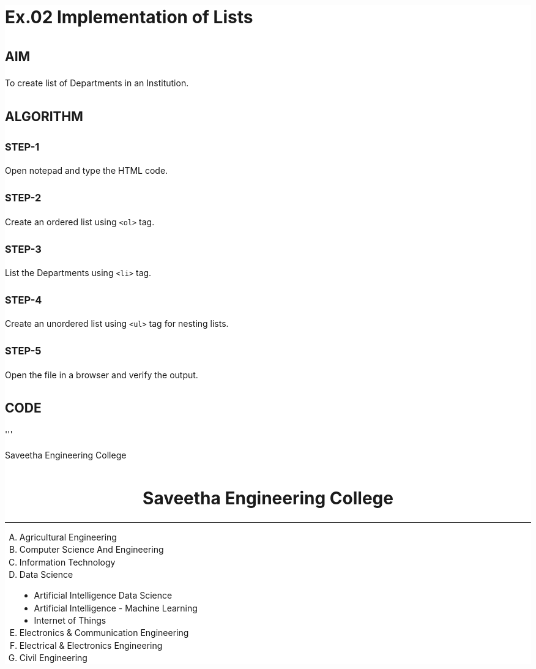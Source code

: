 # Ex.02 Implementation of Lists
## AIM
  To create list of Departments in an Institution.

## ALGORITHM
### STEP-1
  Open notepad and type the HTML code.

### STEP-2
  Create an ordered list using ```<ol>``` tag.

### STEP-3
  List the Departments using ```<li>``` tag.

### STEP-4
  Create an unordered list using ```<ul>``` tag for nesting lists.

### STEP-5
  Open the file in a browser and verify the output.
  
## CODE
'''
<html>
<head>
<tittle> Saveetha Engineering College </tittle>
<body bgcolor="cyan" text="black">
<h1 style="text-align:center;">Saveetha Engineering College</h1>
<hr width "px;" color="red">
<ol type="A">
<li>Agricultural Engineering</li>
<li>Computer Science And Engineering</li>
<li>Information Technology</li>
<li>Data Science</li>
<ul type="disc">
<li>Artificial Intelligence Data Science</li>
<li>Artificial Intelligence - Machine Learning</li>
<li>Internet of Things</li>
</ul>

<li>Electronics & Communication Engineering</li> 
<li>Electrical & Electronics Engineering</li>
<li>Civil Engineering</li>

 </ol>

</body>
